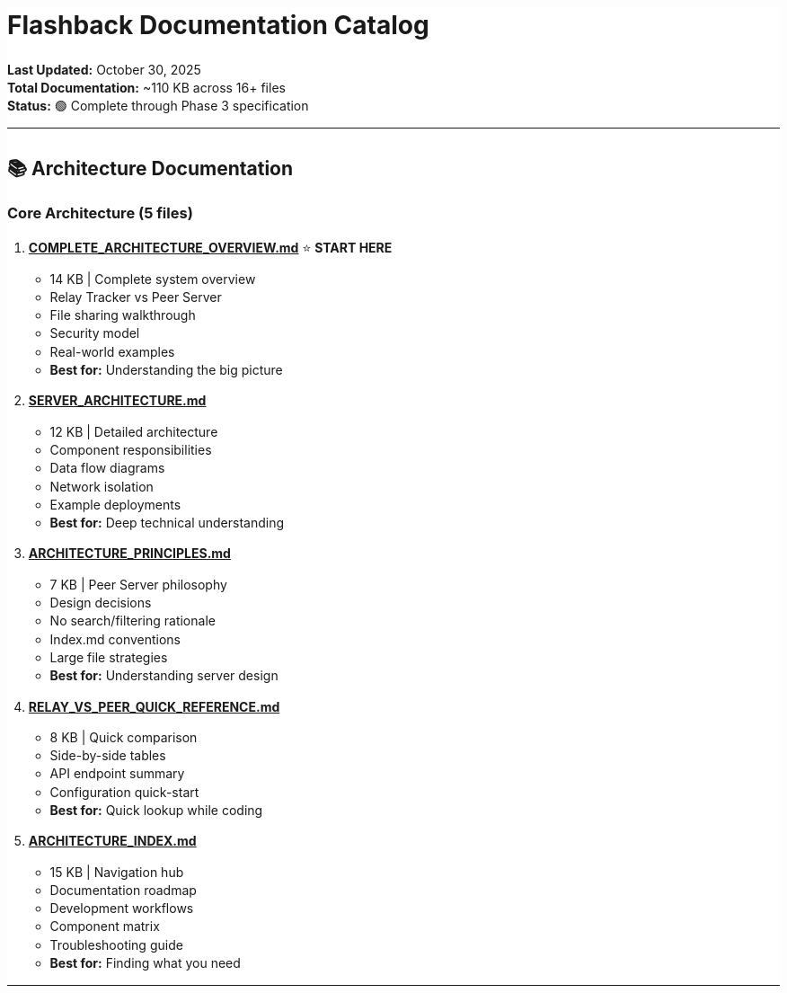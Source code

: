 # Flashback Documentation Catalog

**Last Updated:** October 30, 2025  
**Total Documentation:** ~110 KB across 16+ files  
**Status:** 🟢 Complete through Phase 3 specification

---

## 📚 Architecture Documentation

### Core Architecture (5 files)

1. **[COMPLETE_ARCHITECTURE_OVERVIEW.md](COMPLETE_ARCHITECTURE_OVERVIEW.md)** ⭐ **START HERE**
   - 14 KB | Complete system overview
   - Relay Tracker vs Peer Server
   - File sharing walkthrough
   - Security model
   - Real-world examples
   - **Best for:** Understanding the big picture

2. **[SERVER_ARCHITECTURE.md](SERVER_ARCHITECTURE.md)**
   - 12 KB | Detailed architecture
   - Component responsibilities
   - Data flow diagrams
   - Network isolation
   - Example deployments
   - **Best for:** Deep technical understanding

3. **[ARCHITECTURE_PRINCIPLES.md](ARCHITECTURE_PRINCIPLES.md)**
   - 7 KB | Peer Server philosophy
   - Design decisions
   - No search/filtering rationale
   - Index.md conventions
   - Large file strategies
   - **Best for:** Understanding server design

4. **[RELAY_VS_PEER_QUICK_REFERENCE.md](RELAY_VS_PEER_QUICK_REFERENCE.md)**
   - 8 KB | Quick comparison
   - Side-by-side tables
   - API endpoint summary
   - Configuration quick-start
   - **Best for:** Quick lookup while coding

5. **[ARCHITECTURE_INDEX.md](ARCHITECTURE_INDEX.md)**
   - 15 KB | Navigation hub
   - Documentation roadmap
   - Development workflows
   - Component matrix
   - Troubleshooting guide
   - **Best for:** Finding what you need

---

